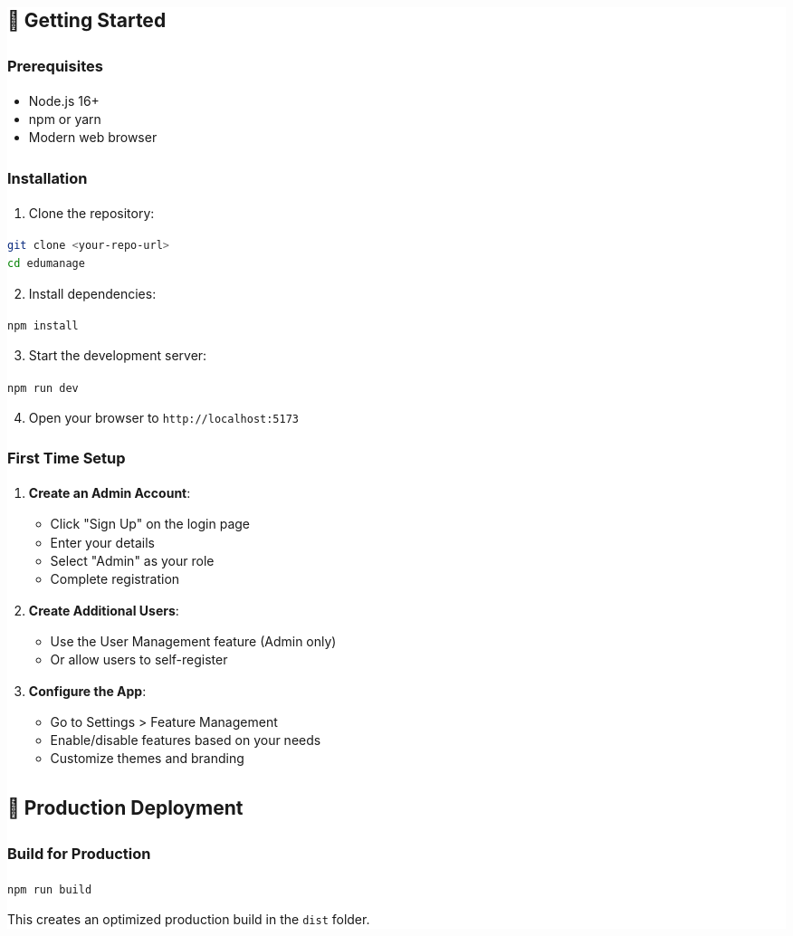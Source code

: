 ## 🚀 Getting Started

### Prerequisites
- Node.js 16+ 
- npm or yarn
- Modern web browser

### Installation

1. Clone the repository:
```bash
git clone <your-repo-url>
cd edumanage
```

2. Install dependencies:
```bash
npm install
```

3. Start the development server:
```bash
npm run dev
```

4. Open your browser to `http://localhost:5173`

### First Time Setup

1. **Create an Admin Account**:
   - Click "Sign Up" on the login page
   - Enter your details
   - Select "Admin" as your role
   - Complete registration

2. **Create Additional Users**:
   - Use the User Management feature (Admin only)
   - Or allow users to self-register

3. **Configure the App**:
   - Go to Settings > Feature Management
   - Enable/disable features based on your needs
   - Customize themes and branding

## 📱 Production Deployment

### Build for Production

```bash
npm run build
```

This creates an optimized production build in the `dist` folder.
